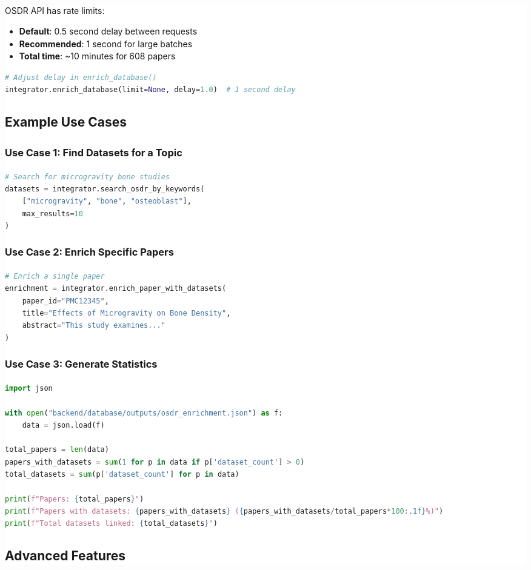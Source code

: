 OSDR API has rate limits:
- **Default**: 0.5 second delay between requests
- **Recommended**: 1 second for large batches
- **Total time**: ~10 minutes for 608 papers

```python
# Adjust delay in enrich_database()
integrator.enrich_database(limit=None, delay=1.0)  # 1 second delay
```

## Example Use Cases

### Use Case 1: Find Datasets for a Topic

```python
# Search for microgravity bone studies
datasets = integrator.search_osdr_by_keywords(
    ["microgravity", "bone", "osteoblast"],
    max_results=10
)
```

### Use Case 2: Enrich Specific Papers

```python
# Enrich a single paper
enrichment = integrator.enrich_paper_with_datasets(
    paper_id="PMC12345",
    title="Effects of Microgravity on Bone Density",
    abstract="This study examines..."
)
```

### Use Case 3: Generate Statistics

```python
import json

with open("backend/database/outputs/osdr_enrichment.json") as f:
    data = json.load(f)

total_papers = len(data)
papers_with_datasets = sum(1 for p in data if p['dataset_count'] > 0)
total_datasets = sum(p['dataset_count'] for p in data)

print(f"Papers: {total_papers}")
print(f"Papers with datasets: {papers_with_datasets} ({papers_with_datasets/total_papers*100:.1f}%)")
print(f"Total datasets linked: {total_datasets}")
```

## Advanced Features
